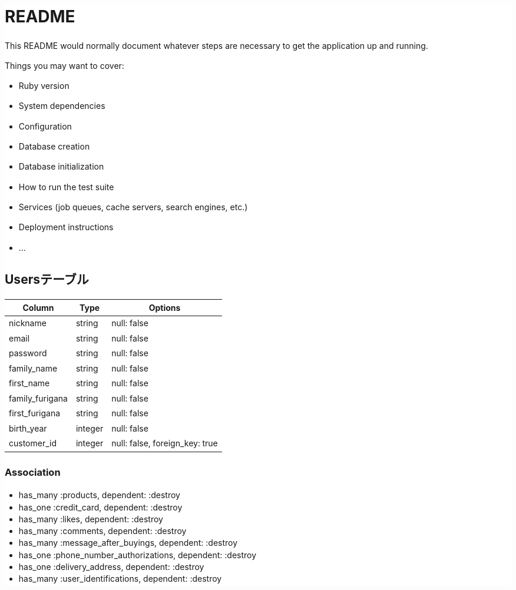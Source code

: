 # README

This README would normally document whatever steps are necessary to get the
application up and running.

Things you may want to cover:

* Ruby version

* System dependencies

* Configuration

* Database creation

* Database initialization

* How to run the test suite

* Services (job queues, cache servers, search engines, etc.)

* Deployment instructions

* ...

## Usersテーブル

|Column|Type|Options|
|------|----|-------|
|nickname|string|null: false|
|email|string|null: false|
|password|string|null: false|
|family_name|string|null: false|
|first_name|string|null: false|
|family_furigana|string|null: false|
|first_furigana|string|null: false|
|birth_year|integer|null: false|
|customer_id|integer|null: false, foreign_key: true|

### Association
- has_many :products, dependent: :destroy
- has_one :credit_card, dependent: :destroy
- has_many :likes, dependent: :destroy
- has_many :comments, dependent: :destroy
- has_many :message_after_buyings, dependent: :destroy
- has_one :phone_number_authorizations, dependent: :destroy
- has_one :delivery_address, dependent: :destroy
- has_many :user_identifications, dependent: :destroy
